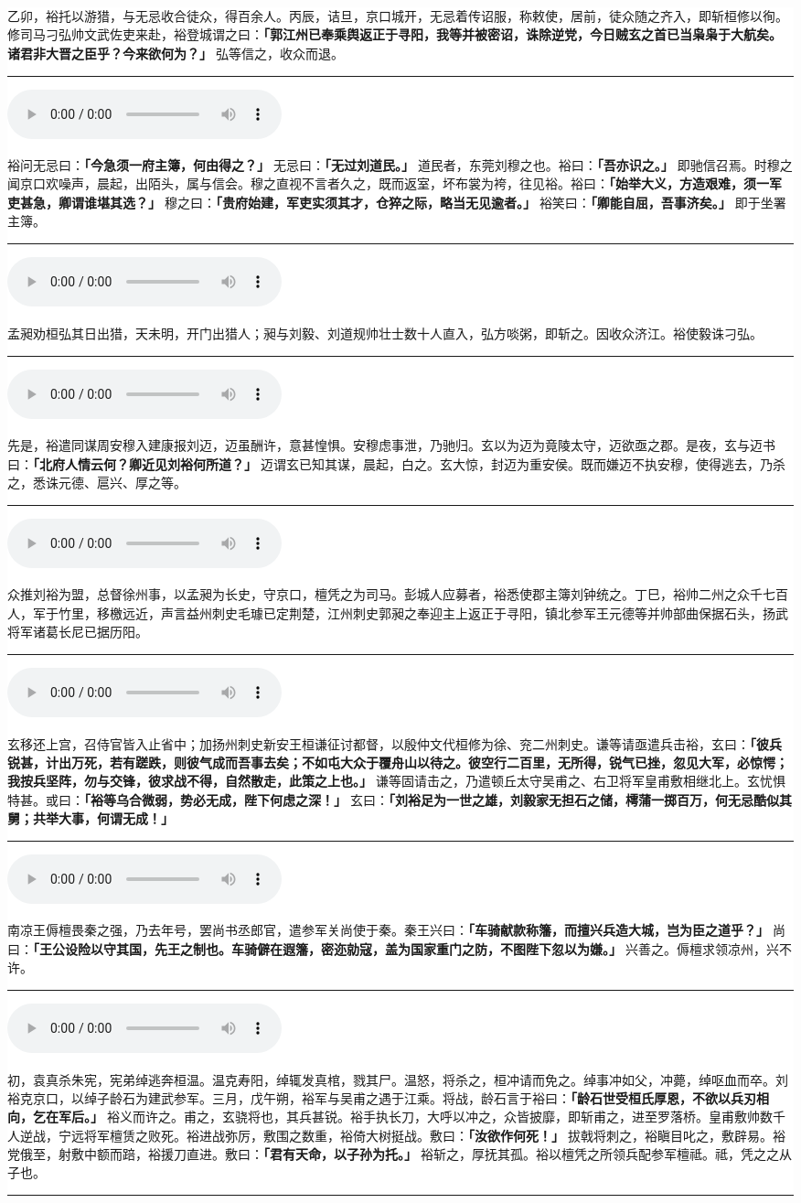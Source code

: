 乙卯，裕托以游猎，与无忌收合徒众，得百余人。丙辰，诘旦，京口城开，无忌着传诏服，称敕使，居前，徒众随之齐入，即斩桓修以徇。修司马刁弘帅文武佐吏来赴，裕登城谓之曰：__「郭江州已奉乘舆返正于寻阳，我等并被密诏，诛除逆党，今日贼玄之首已当枭枭于大航矣。诸君非大晋之臣乎？今来欲何为？」__ 弘等信之，收众而退。

---

![](assets/audios/113/51.mp3)

裕问无忌曰：__「今急须一府主簿，何由得之？」__ 无忌曰：__「无过刘道民。」__ 道民者，东莞刘穆之也。裕曰：__「吾亦识之。」__ 即驰信召焉。时穆之闻京口欢噪声，晨起，出陌头，属与信会。穆之直视不言者久之，既而返室，坏布裳为袴，往见裕。裕曰：__「始举大义，方造艰难，须一军吏甚急，卿谓谁堪其选？」__ 穆之曰：__「贵府始建，军吏实须其才，仓猝之际，略当无见逾者。」__ 裕笑曰：__「卿能自屈，吾事济矣。」__ 即于坐署主簿。

---

![](assets/audios/113/52.mp3)

孟昶劝桓弘其日出猎，天未明，开门出猎人；昶与刘毅、刘道规帅壮士数十人直入，弘方啖粥，即斩之。因收众济江。裕使毅诛刁弘。

---

![](assets/audios/113/53.mp3)

先是，裕遣同谋周安穆入建康报刘迈，迈虽酬许，意甚惶惧。安穆虑事泄，乃驰归。玄以为迈为竟陵太守，迈欲亟之郡。是夜，玄与迈书曰：__「北府人情云何？卿近见刘裕何所道？」__ 迈谓玄已知其谋，晨起，白之。玄大惊，封迈为重安侯。既而嫌迈不执安穆，使得逃去，乃杀之，悉诛元德、扈兴、厚之等。

---

![](assets/audios/113/54.mp3)

众推刘裕为盟，总督徐州事，以孟昶为长史，守京口，檀凭之为司马。彭城人应募者，裕悉使郡主簿刘钟统之。丁巳，裕帅二州之众千七百人，军于竹里，移檄远近，声言益州刺史毛璩已定荆楚，江州刺史郭昶之奉迎主上返正于寻阳，镇北参军王元德等并帅部曲保据石头，扬武将军诸葛长尼已据历阳。

---

![](assets/audios/113/55.mp3)

玄移还上宫，召侍官皆入止省中；加扬州刺史新安王桓谦征讨都督，以殷仲文代桓修为徐、兖二州刺史。谦等请亟遣兵击裕，玄曰：__「彼兵锐甚，计出万死，若有蹉跌，则彼气成而吾事去矣；不如屯大众于覆舟山以待之。彼空行二百里，无所得，锐气已挫，忽见大军，必惊愕；我按兵坚阵，勿与交锋，彼求战不得，自然散走，此策之上也。」__ 谦等固请击之，乃遣顿丘太守吴甫之、右卫将军皇甫敷相继北上。玄忧惧特甚。或曰：__「裕等乌合微弱，势必无成，陛下何虑之深！」__ 玄曰：__「刘裕足为一世之雄，刘毅家无担石之储，樗蒲一掷百万，何无忌酷似其舅；共举大事，何谓无成！」__ 

---

![](assets/audios/113/56.mp3)

南凉王傉檀畏秦之强，乃去年号，罢尚书丞郎官，遣参军关尚使于秦。秦王兴曰：__「车骑献款称籓，而擅兴兵造大城，岂为臣之道乎？」__ 尚曰：__「王公设险以守其国，先王之制也。车骑僻在遐籓，密迩勍寇，盖为国家重门之防，不图陛下忽以为嫌。」__ 兴善之。傉檀求领凉州，兴不许。

---

![](assets/audios/113/57.mp3)

初，袁真杀朱宪，宪弟绰逃奔桓温。温克寿阳，绰辄发真棺，戮其尸。温怒，将杀之，桓冲请而免之。绰事冲如父，冲薨，绰呕血而卒。刘裕克京口，以绰子龄石为建武参军。三月，戊午朔，裕军与吴甫之遇于江乘。将战，龄石言于裕曰：__「龄石世受桓氏厚恩，不欲以兵刃相向，乞在军后。」__ 裕义而许之。甫之，玄骁将也，其兵甚锐。裕手执长刀，大呼以冲之，众皆披靡，即斩甫之，进至罗落桥。皇甫敷帅数千人逆战，宁远将军檀赁之败死。裕进战弥厉，敷围之数重，裕倚大树挺战。敷曰：__「汝欲作何死！」__ 拔戟将刺之，裕瞋目叱之，敷辟易。裕党俄至，射敷中额而踣，裕援刀直进。敷曰：__「君有天命，以子孙为托。」__ 裕斩之，厚抚其孤。裕以檀凭之所领兵配参军檀祗。祗，凭之之从子也。

---